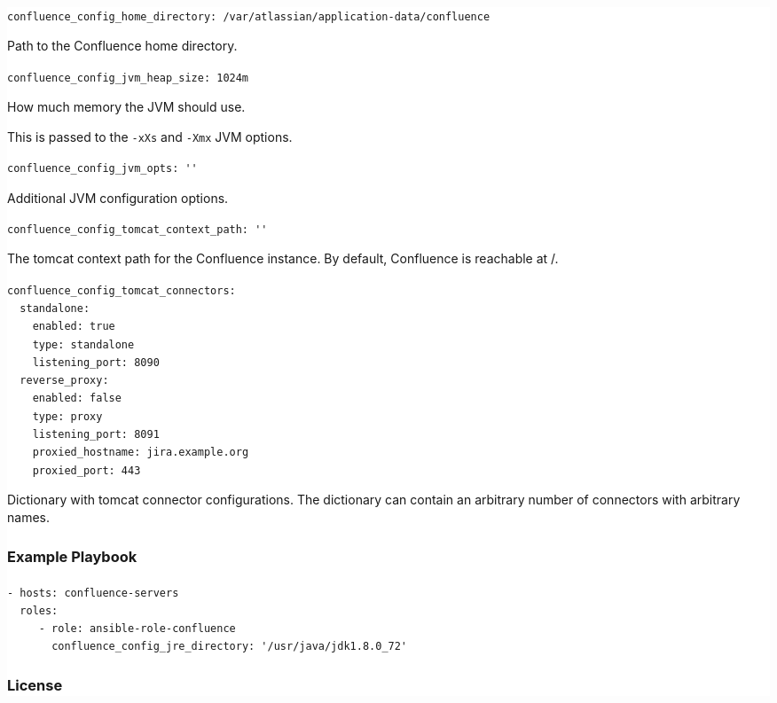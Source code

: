     confluence_config_home_directory: /var/atlassian/application-data/confluence

Path to the Confluence home directory.

    confluence_config_jvm_heap_size: 1024m

How much memory the JVM should use.

This is passed to the `-xXs` and `-Xmx` JVM options.

    confluence_config_jvm_opts: ''

Additional JVM configuration options.

    confluence_config_tomcat_context_path: ''

The tomcat context path for the Confluence instance. By default,  Confluence is
reachable at /.

    confluence_config_tomcat_connectors:
      standalone:
        enabled: true
        type: standalone
        listening_port: 8090
      reverse_proxy:
        enabled: false
        type: proxy
        listening_port: 8091
        proxied_hostname: jira.example.org
        proxied_port: 443

Dictionary with tomcat connector configurations. The dictionary can contain an
arbitrary number of connectors with arbitrary names.

### Example Playbook

    - hosts: confluence-servers
      roles:
         - role: ansible-role-confluence
           confluence_config_jre_directory: '/usr/java/jdk1.8.0_72'

### License

